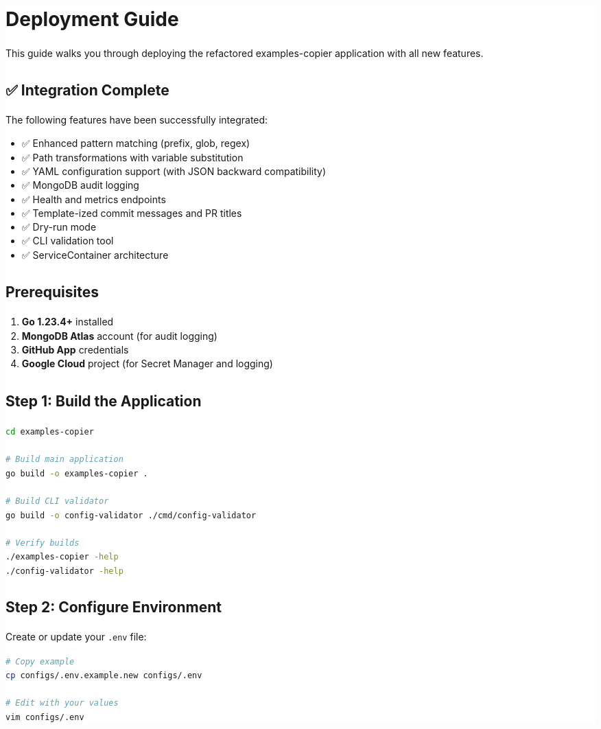 # Deployment Guide

This guide walks you through deploying the refactored examples-copier application with all new features.

## ✅ Integration Complete

The following features have been successfully integrated:

- ✅ Enhanced pattern matching (prefix, glob, regex)
- ✅ Path transformations with variable substitution
- ✅ YAML configuration support (with JSON backward compatibility)
- ✅ MongoDB audit logging
- ✅ Health and metrics endpoints
- ✅ Template-ized commit messages and PR titles
- ✅ Dry-run mode
- ✅ CLI validation tool
- ✅ ServiceContainer architecture

## Prerequisites

1. **Go 1.23.4+** installed
2. **MongoDB Atlas** account (for audit logging)
3. **GitHub App** credentials
4. **Google Cloud** project (for Secret Manager and logging)

## Step 1: Build the Application

```bash
cd examples-copier

# Build main application
go build -o examples-copier .

# Build CLI validator
go build -o config-validator ./cmd/config-validator

# Verify builds
./examples-copier -help
./config-validator -help
```

## Step 2: Configure Environment

Create or update your `.env` file:

```bash
# Copy example
cp configs/.env.example.new configs/.env

# Edit with your values
vim configs/.env
```
